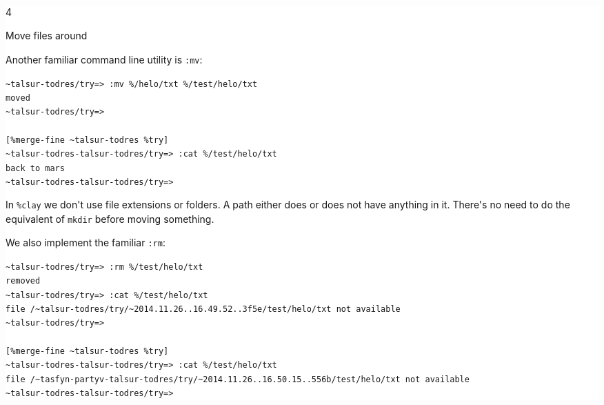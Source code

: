 4

Move files around

Another familiar command line utility is `:mv`:

    ~talsur-todres/try=> :mv %/helo/txt %/test/helo/txt
    moved
    ~talsur-todres/try=>

    [%merge-fine ~talsur-todres %try]    
    ~talsur-todres-talsur-todres/try=> :cat %/test/helo/txt
    back to mars
    ~talsur-todres-talsur-todres/try=>

In `%clay` we don't use file extensions or folders. A path either does
or does not have anything in it. There's no need to do the equivalent of
`mkdir` before moving something.

We also implement the familiar `:rm`:

    ~talsur-todres/try=> :rm %/test/helo/txt
    removed
    ~talsur-todres/try=> :cat %/test/helo/txt
    file /~talsur-todres/try/~2014.11.26..16.49.52..3f5e/test/helo/txt not available
    ~talsur-todres/try=> 

    [%merge-fine ~talsur-todres %try]    
    ~talsur-todres-talsur-todres/try=> :cat %/test/helo/txt
    file /~tasfyn-partyv-talsur-todres/try/~2014.11.26..16.50.15..556b/test/helo/txt not available
    ~talsur-todres-talsur-todres/try=>
